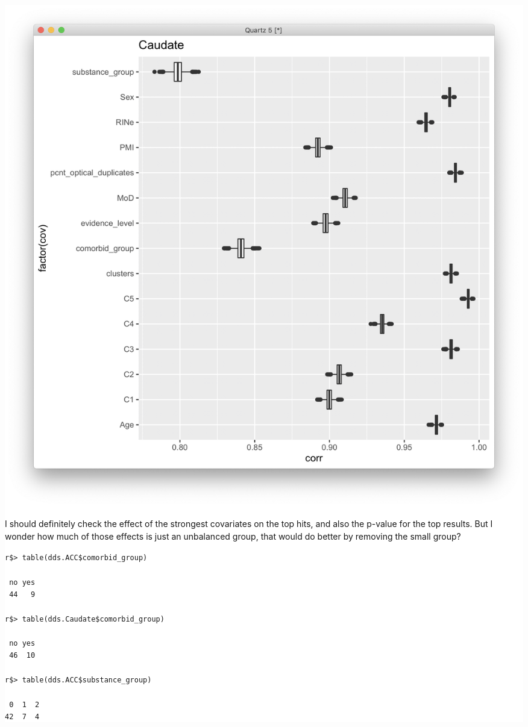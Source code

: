 ![](images/2021-04-20-21-46-58.png)

I should definitely check the effect of the strongest covariates on the top
hits, and also the p-value for the top results. But I wonder how much of those
effects is just an unbalanced group, that would do better by removing the small
group?

```
r$> table(dds.ACC$comorbid_group)                                                       

 no yes 
 44   9 

r$> table(dds.Caudate$comorbid_group)                                                   

 no yes 
 46  10 

r$> table(dds.ACC$substance_group)                                                      

 0  1  2 
42  7  4 

```